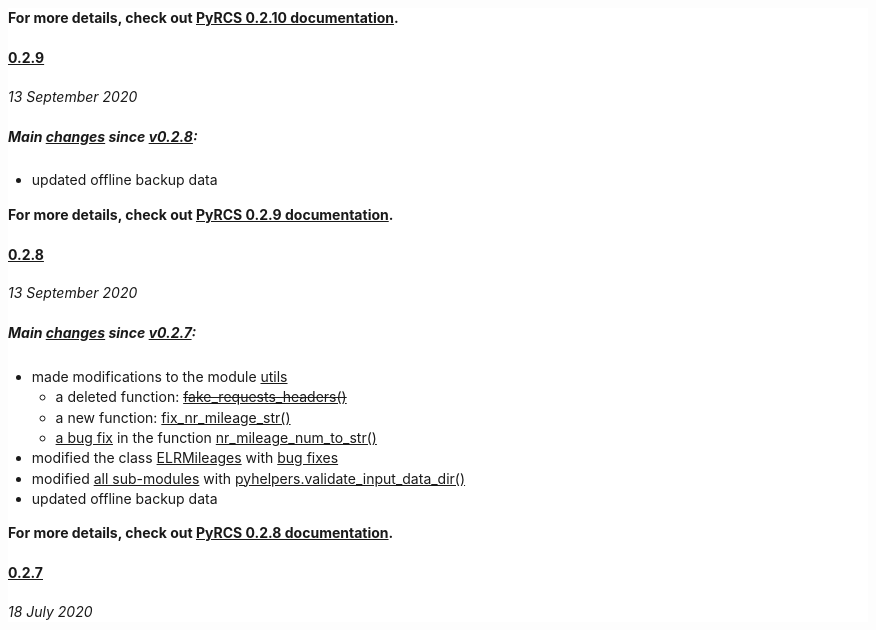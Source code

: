 **For more details, check out [PyRCS 0.2.10 documentation](https://pyrcs.readthedocs.io/en/0.2.10/).**



#### [0.2.9](https://github.com/mikeqfu/pyrcs/releases/tag/0.2.9)

*13 September 2020*

##### Main [changes](https://github.com/mikeqfu/pyrcs/compare/0.2.8...0.2.9) since [v0.2.8](https://github.com/mikeqfu/pyrcs/tree/7d50599fcef5b038756ff39d30a531dd46d76c97):

- updated offline backup data

**For more details, check out [PyRCS 0.2.9 documentation](https://pyrcs.readthedocs.io/en/0.2.9/).** 



#### [0.2.8](https://github.com/mikeqfu/pyrcs/releases/tag/0.2.8)

*13 September 2020*

##### Main [changes](https://github.com/mikeqfu/pyrcs/compare/0.2.7...0.2.8) since [v0.2.7](https://github.com/mikeqfu/pyrcs/tree/0e33eb393089fa706daedf31f1475dd3493c82ae):

- made modifications to the module [utils](https://github.com/mikeqfu/pyrcs/blob/4bcd0a2e329f37d7c74a3b5b9b3d9e56ba5df508/pyrcs/utils.py)
  - a deleted function: [~~fake_requests_headers()~~](https://github.com/mikeqfu/pyrcs/commit/4bcd0a2e329f37d7c74a3b5b9b3d9e56ba5df508#diff-b10b1cca28c0fc2ed0bdb1f92c3c9f58dcc4279b09ad28a2a4c513a35861c282L547-L562) 
  - a new function: [fix_nr_mileage_str()](https://github.com/mikeqfu/pyrcs/commit/bc9ec4d9789e74851832fd548959bfc5d41f0041)
  - [a bug fix](https://github.com/mikeqfu/pyrcs/commit/dbf794d6c4ac176b8b5220f3931d65dd237f3d45) in the function [nr_mileage_num_to_str()](https://github.com/mikeqfu/pyrcs/blob/7d50599fcef5b038756ff39d30a531dd46d76c97/pyrcs/utils.py#L155)
- modified the class [ELRMileages](https://github.com/mikeqfu/pyrcs/blob/7d50599fcef5b038756ff39d30a531dd46d76c97/pyrcs/line_data/elrs_mileages.py#L28) with [bug fixes](https://github.com/mikeqfu/pyrcs/commit/8849e0d33b70e68a1c80e9ec3d49edcc1fc8a21a)
- modified [all sub-modules](https://github.com/mikeqfu/pyrcs/commit/983069544949bd3158c5821787aeaf455d2e8511) with [pyhelpers.validate_input_data_dir()](https://pyhelpers.readthedocs.io/en/latest/_generated/pyhelpers.dir.validate_input_data_dir.html)
- updated offline backup data

**For more details, check out [PyRCS 0.2.8 documentation](https://pyrcs.readthedocs.io/en/0.2.8/).** 



#### [0.2.7](https://github.com/mikeqfu/pyrcs/releases/tag/0.2.7)

*18 July 2020*
